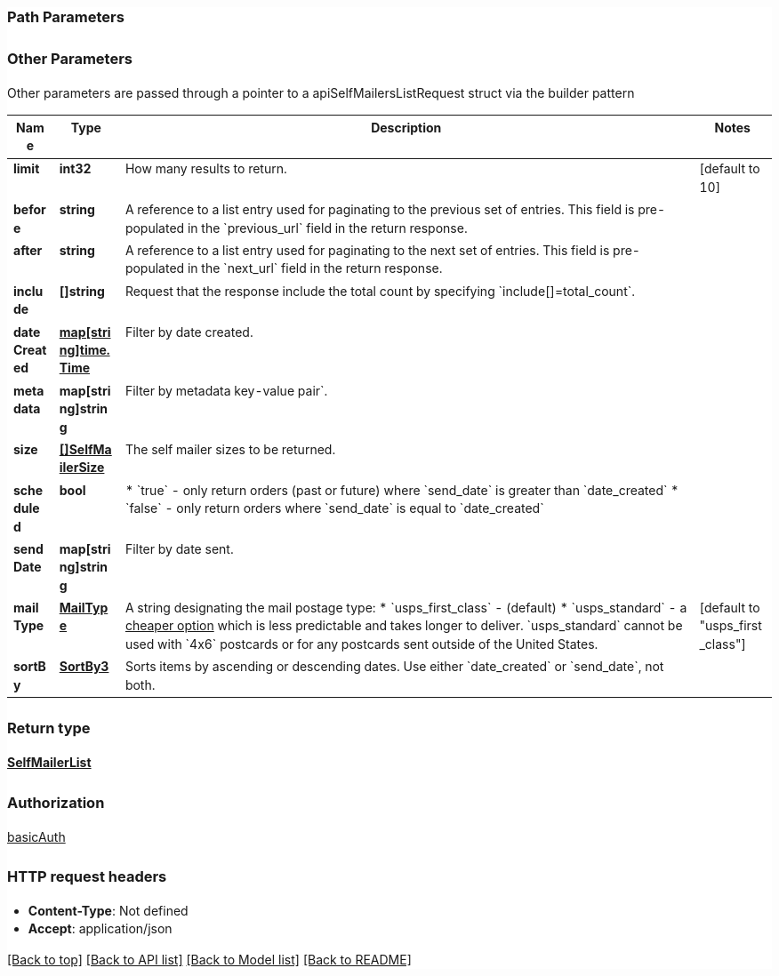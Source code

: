 ### Path Parameters



### Other Parameters

Other parameters are passed through a pointer to a apiSelfMailersListRequest struct via the builder pattern


Name | Type | Description  | Notes
------------- | ------------- | ------------- | -------------
 **limit** | **int32** | How many results to return. | [default to 10]
 **before** | **string** | A reference to a list entry used for paginating to the previous set of entries. This field is pre-populated in the &#x60;previous_url&#x60; field in the return response.  | 
 **after** | **string** | A reference to a list entry used for paginating to the next set of entries. This field is pre-populated in the &#x60;next_url&#x60; field in the return response.  | 
 **include** | **[]string** | Request that the response include the total count by specifying &#x60;include[]&#x3D;total_count&#x60;.  | 
 **dateCreated** | [**map[string]time.Time**](time.Time.md) | Filter by date created. | 
 **metadata** | **map[string]string** | Filter by metadata key-value pair&#x60;. | 
 **size** | [**[]SelfMailerSize**](SelfMailerSize.md) | The self mailer sizes to be returned. | 
 **scheduled** | **bool** | * &#x60;true&#x60; - only return orders (past or future) where &#x60;send_date&#x60; is greater than &#x60;date_created&#x60; * &#x60;false&#x60; - only return orders where &#x60;send_date&#x60; is equal to &#x60;date_created&#x60;  | 
 **sendDate** | **map[string]string** | Filter by date sent. | 
 **mailType** | [**MailType**](MailType.md) | A string designating the mail postage type: * &#x60;usps_first_class&#x60; - (default) * &#x60;usps_standard&#x60; - a [cheaper option](https://lob.com/pricing/print-mail#compare) which is less predictable and takes longer to deliver. &#x60;usps_standard&#x60; cannot be used with &#x60;4x6&#x60; postcards or for any postcards sent outside of the United States.  | [default to &quot;usps_first_class&quot;]
 **sortBy** | [**SortBy3**](SortBy3.md) | Sorts items by ascending or descending dates. Use either &#x60;date_created&#x60; or &#x60;send_date&#x60;, not both.  | 

### Return type

[**SelfMailerList**](SelfMailerList.md)

### Authorization

[basicAuth](../README.md#basicAuth)

### HTTP request headers

- **Content-Type**: Not defined
- **Accept**: application/json

[[Back to top]](#) [[Back to API list]](../README.md#documentation-for-api-endpoints)
[[Back to Model list]](../README.md#documentation-for-models)
[[Back to README]](../README.md)

